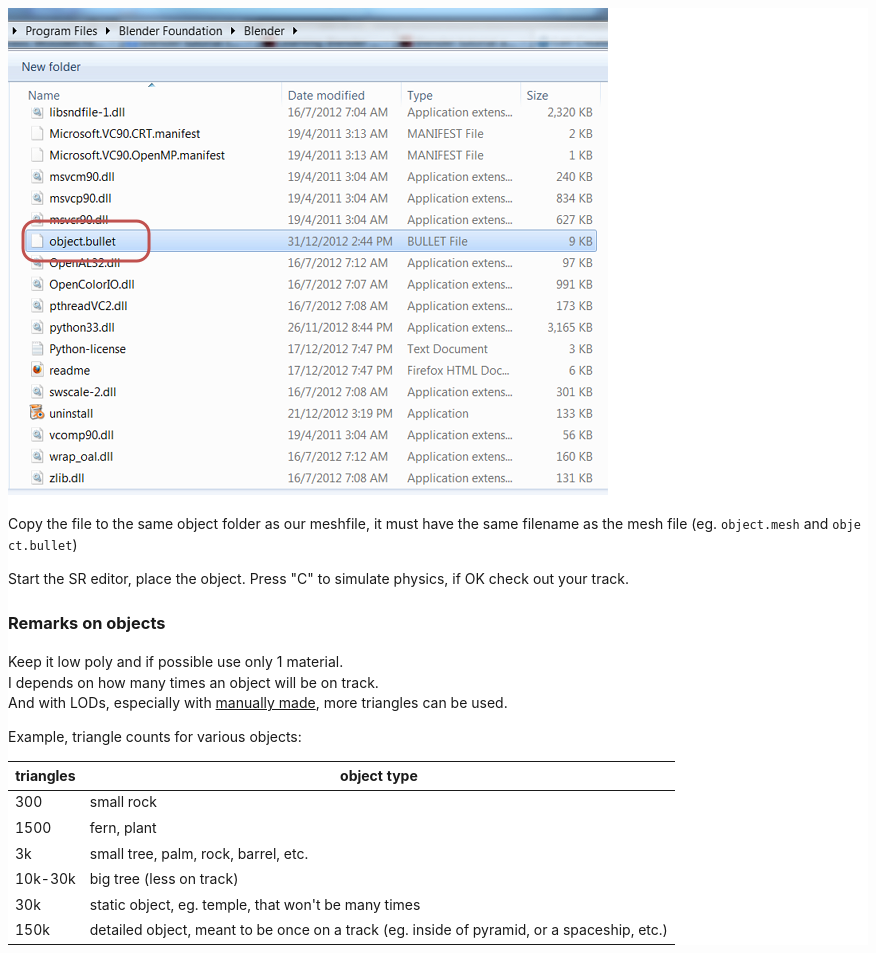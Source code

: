 ![](images/img20121231_18.png)

Copy the file to the same object folder as our meshfile, it must have the same filename as the mesh file (eg. `object.mesh` and `object.bullet`)

Start the SR editor, place the object. Press "C" to simulate physics, if OK check out your track.


### Remarks on objects

Keep it low poly and if possible use only 1 material.  
I depends on how many times an object will be on track.  
And with LODs, especially with [manually made](https://github.com/OGRECave/blender2ogre/issues/189), more triangles can be used.

Example, triangle counts for various objects:

| triangles | object type   |
|-----------|---------------|
|  300      | small rock    |
|  1500     | fern, plant   |
|  3k       | small tree, palm, rock, barrel, etc. |
|  10k-30k  | big tree (less on track) |
|  30k      | static object, eg. temple, that won't be many times |
|  150k     | detailed object, meant to be once on a track (eg. inside of pyramid, or a spaceship, etc.) |
